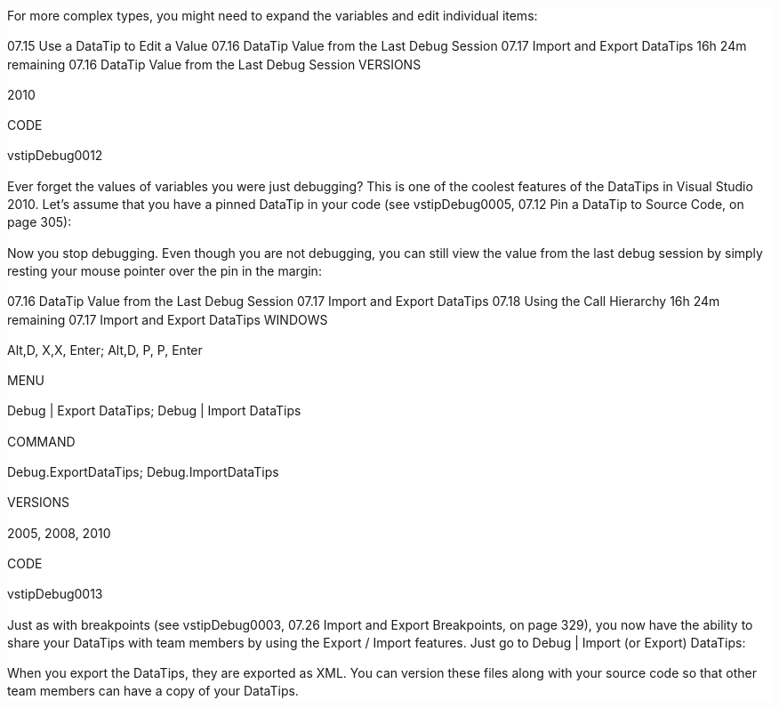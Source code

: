 For more complex types, you might need to expand the variables and edit individual items:






07.15 Use a DataTip to Edit a Value
07.16 DataTip Value from the Last Debug Session
07.17 Import and Export DataTips
16h 24m remaining
07.16 DataTip Value from the Last Debug Session
VERSIONS

2010

CODE

vstipDebug0012

Ever forget the values of variables you were just debugging? This is one of the coolest features of the DataTips in Visual Studio 2010. Let’s assume that you have a pinned DataTip in your code (see vstipDebug0005, 07.12 Pin a DataTip to Source Code, on page 305):


Now you stop debugging. Even though you are not debugging, you can still view the value from the last debug session by simply resting your mouse pointer over the pin in the margin:






07.16 DataTip Value from the Last Debug Session
07.17 Import and Export DataTips
07.18 Using the Call Hierarchy
16h 24m remaining
07.17 Import and Export DataTips
WINDOWS

Alt,D, X,X, Enter; Alt,D, P, P, Enter

MENU

Debug | Export DataTips; Debug | Import DataTips

COMMAND

Debug.ExportDataTips; Debug.ImportDataTips

VERSIONS

2005, 2008, 2010

CODE

vstipDebug0013

Just as with breakpoints (see vstipDebug0003, 07.26 Import and Export Breakpoints, on page 329), you now have the ability to share your DataTips with team members by using the Export / Import features. Just go to Debug | Import (or Export) DataTips:


When you export the DataTips, they are exported as XML. You can version these files along with your source code so that other team members can have a copy of your DataTips.
